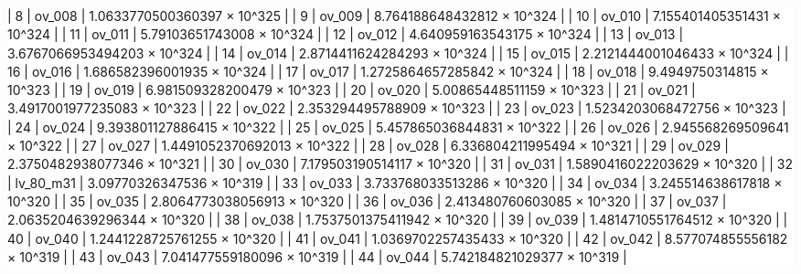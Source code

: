 | 8 | ov_008 | 1.0633770500360397 × 10^325 |
| 9 | ov_009 | 8.764188648432812 × 10^324 |
| 10 | ov_010 | 7.155401405351431 × 10^324 |
| 11 | ov_011 | 5.79103651743008 × 10^324 |
| 12 | ov_012 | 4.640959163543175 × 10^324 |
| 13 | ov_013 | 3.6767066953494203 × 10^324 |
| 14 | ov_014 | 2.8714411624284293 × 10^324 |
| 15 | ov_015 | 2.2121444001046433 × 10^324 |
| 16 | ov_016 | 1.686582396001935 × 10^324 |
| 17 | ov_017 | 1.2725864657285842 × 10^324 |
| 18 | ov_018 | 9.4949750314815 × 10^323 |
| 19 | ov_019 | 6.981509328200479 × 10^323 |
| 20 | ov_020 | 5.00865448511159 × 10^323 |
| 21 | ov_021 | 3.4917001977235083 × 10^323 |
| 22 | ov_022 | 2.353294495788909 × 10^323 |
| 23 | ov_023 | 1.5234203068472756 × 10^323 |
| 24 | ov_024 | 9.393801127886415 × 10^322 |
| 25 | ov_025 | 5.457865036844831 × 10^322 |
| 26 | ov_026 | 2.945568269509641 × 10^322 |
| 27 | ov_027 | 1.4491052370692013 × 10^322 |
| 28 | ov_028 | 6.336804211995494 × 10^321 |
| 29 | ov_029 | 2.3750482938077346 × 10^321 |
| 30 | ov_030 | 7.179503190514117 × 10^320 |
| 31 | ov_031 | 1.5890416022203629 × 10^320 |
| 32 | lv_80_m31 | 3.09770326347536 × 10^319 |
| 33 | ov_033 | 3.733768033513286 × 10^320 |
| 34 | ov_034 | 3.245514638617818 × 10^320 |
| 35 | ov_035 | 2.8064773038056913 × 10^320 |
| 36 | ov_036 | 2.413480760603085 × 10^320 |
| 37 | ov_037 | 2.0635204639296344 × 10^320 |
| 38 | ov_038 | 1.7537501375411942 × 10^320 |
| 39 | ov_039 | 1.4814710551764512 × 10^320 |
| 40 | ov_040 | 1.2441228725761255 × 10^320 |
| 41 | ov_041 | 1.0369702257435433 × 10^320 |
| 42 | ov_042 | 8.577074855556182 × 10^319 |
| 43 | ov_043 | 7.041477559180096 × 10^319 |
| 44 | ov_044 | 5.742184821029377 × 10^319 |